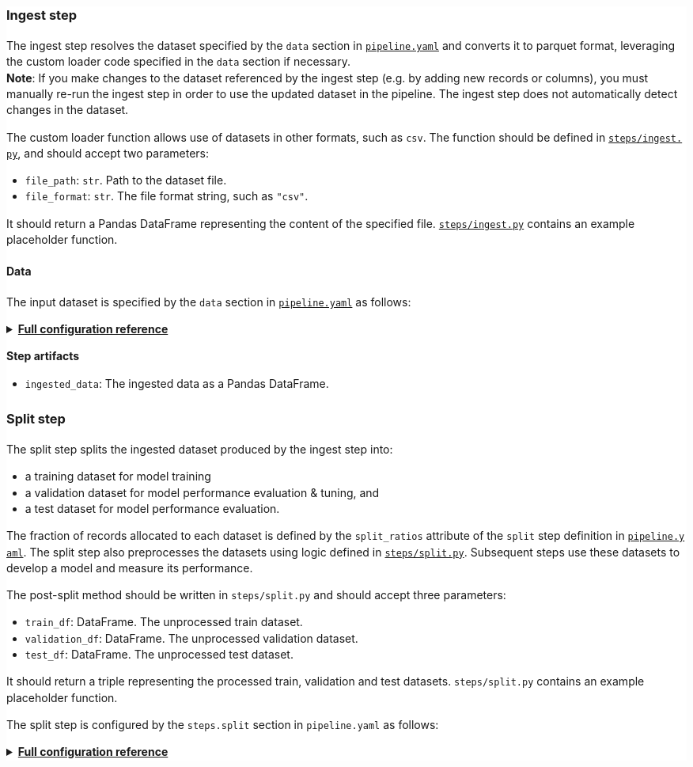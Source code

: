 ### Ingest step
The ingest step resolves the dataset specified by the `data` section in [`pipeline.yaml`](https://github.com/mlflow/mlp-regression-template/blob/main/pipeline.yaml)
and converts it to parquet format, leveraging the custom loader code specified in the `data` section if necessary.  
**Note**: If you make changes to the dataset referenced by the ingest step (e.g. by adding new records or columns), 
you must manually re-run the ingest step in order to use the updated dataset in the pipeline. 
The ingest step does not automatically detect changes in the dataset.

The custom loader function allows use of datasets in other formats, such as `csv`. 
The function should be defined in [`steps/ingest.py`](https://github.com/mlflow/mlp-regression-template/blob/main/steps/ingest.py),
and should accept two parameters:
- `file_path`: `str`. Path to the dataset file.
- `file_format`: `str`. The file format string, such as `"csv"`.

It should return a Pandas DataFrame representing the content of the specified file. [`steps/ingest.py`](https://github.com/mlflow/mlp-regression-template/blob/main/steps/ingest.py) contains an example placeholder function.

#### Data
The input dataset is specified by the `data` section in [`pipeline.yaml`](https://github.com/mlflow/mlp-regression-template/blob/main/pipeline.yaml) as follows: 
<details><summary><strong><u>Full configuration reference</u></strong></summary></details>

**Step artifacts**
- `ingested_data`: The ingested data as a Pandas DataFrame.

### Split step

The split step splits the ingested dataset produced by the ingest step into:
- a training dataset for model training
- a validation dataset for model performance evaluation & tuning, and 
- a test dataset for model performance evaluation.  

The fraction of records allocated to each dataset is defined by the `split_ratios` attribute of the `split` step
definition in [`pipeline.yaml`](https://github.com/mlflow/mlp-regression-template/blob/main/pipeline.yaml). 
The split step also preprocesses the datasets using logic defined in [`steps/split.py`](https://github.com/mlflow/mlp-regression-template/blob/main/steps/split.py).
Subsequent steps use these datasets to develop a model and measure its performance.

The post-split method should be written in `steps/split.py` and should accept three parameters:
- `train_df`: DataFrame. The unprocessed train dataset.
- `validation_df`: DataFrame. The unprocessed validation dataset.
- `test_df`: DataFrame. The unprocessed test dataset.

It should return a triple representing the processed train, validation and test datasets. `steps/split.py` contains an example placeholder function.

The split step is configured by the `steps.split` section in `pipeline.yaml` as follows:
<details><summary><strong><u>Full configuration reference</u></strong></summary></details>
